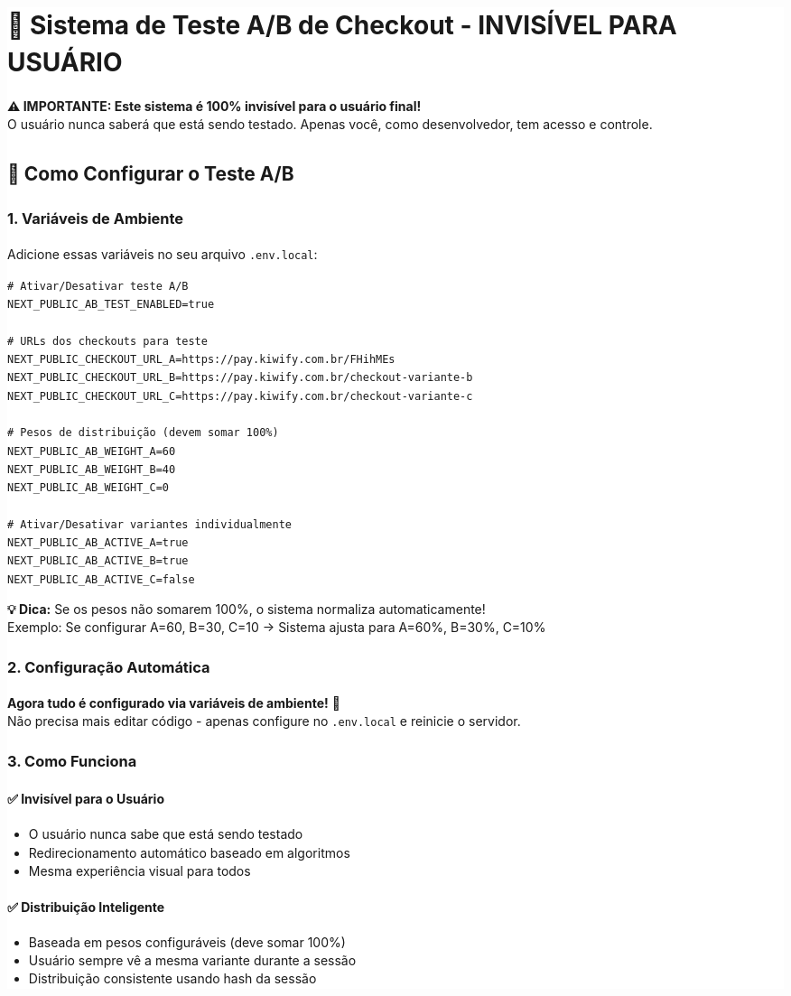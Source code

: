 # 🧪 Sistema de Teste A/B de Checkout - INVISÍVEL PARA USUÁRIO

**⚠️ IMPORTANTE: Este sistema é 100% invisível para o usuário final!**  
O usuário nunca saberá que está sendo testado. Apenas você, como desenvolvedor, tem acesso e controle.

## 🎯 Como Configurar o Teste A/B

### 1. Variáveis de Ambiente

Adicione essas variáveis no seu arquivo `.env.local`:

```env
# Ativar/Desativar teste A/B
NEXT_PUBLIC_AB_TEST_ENABLED=true

# URLs dos checkouts para teste
NEXT_PUBLIC_CHECKOUT_URL_A=https://pay.kiwify.com.br/FHihMEs
NEXT_PUBLIC_CHECKOUT_URL_B=https://pay.kiwify.com.br/checkout-variante-b
NEXT_PUBLIC_CHECKOUT_URL_C=https://pay.kiwify.com.br/checkout-variante-c

# Pesos de distribuição (devem somar 100%)
NEXT_PUBLIC_AB_WEIGHT_A=60
NEXT_PUBLIC_AB_WEIGHT_B=40
NEXT_PUBLIC_AB_WEIGHT_C=0

# Ativar/Desativar variantes individualmente
NEXT_PUBLIC_AB_ACTIVE_A=true
NEXT_PUBLIC_AB_ACTIVE_B=true
NEXT_PUBLIC_AB_ACTIVE_C=false
```

**💡 Dica:** Se os pesos não somarem 100%, o sistema normaliza automaticamente!  
Exemplo: Se configurar A=60, B=30, C=10 → Sistema ajusta para A=60%, B=30%, C=10%

### 2. Configuração Automática

**Agora tudo é configurado via variáveis de ambiente!** 🎉  
Não precisa mais editar código - apenas configure no `.env.local` e reinicie o servidor.

### 3. Como Funciona

#### ✅ Invisível para o Usuário
- O usuário nunca sabe que está sendo testado
- Redirecionamento automático baseado em algoritmos
- Mesma experiência visual para todos

#### ✅ Distribuição Inteligente
- Baseada em pesos configuráveis (deve somar 100%)
- Usuário sempre vê a mesma variante durante a sessão
- Distribuição consistente usando hash da sessão
